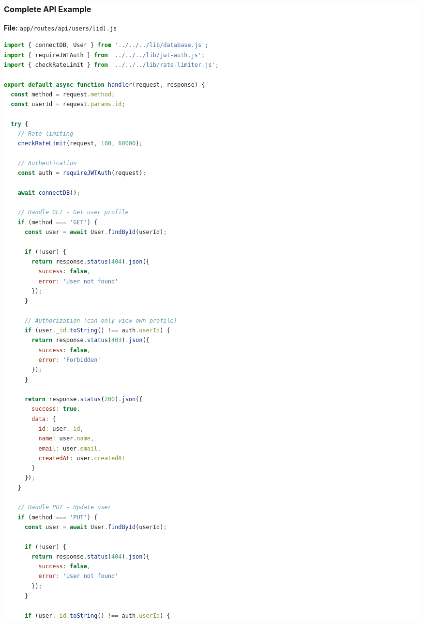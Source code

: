 ### Complete API Example

**File:** `app/routes/api/users/[id].js`

```javascript
import { connectDB, User } from '../../../lib/database.js';
import { requireJWTAuth } from '../../../lib/jwt-auth.js';
import { checkRateLimit } from '../../../lib/rate-limiter.js';

export default async function handler(request, response) {
  const method = request.method;
  const userId = request.params.id;

  try {
    // Rate limiting
    checkRateLimit(request, 100, 60000);

    // Authentication
    const auth = requireJWTAuth(request);

    await connectDB();

    // Handle GET - Get user profile
    if (method === 'GET') {
      const user = await User.findById(userId);

      if (!user) {
        return response.status(404).json({
          success: false,
          error: 'User not found'
        });
      }

      // Authorization (can only view own profile)
      if (user._id.toString() !== auth.userId) {
        return response.status(403).json({
          success: false,
          error: 'Forbidden'
        });
      }

      return response.status(200).json({
        success: true,
        data: {
          id: user._id,
          name: user.name,
          email: user.email,
          createdAt: user.createdAt
        }
      });
    }

    // Handle PUT - Update user
    if (method === 'PUT') {
      const user = await User.findById(userId);

      if (!user) {
        return response.status(404).json({
          success: false,
          error: 'User not found'
        });
      }

      if (user._id.toString() !== auth.userId) {
```